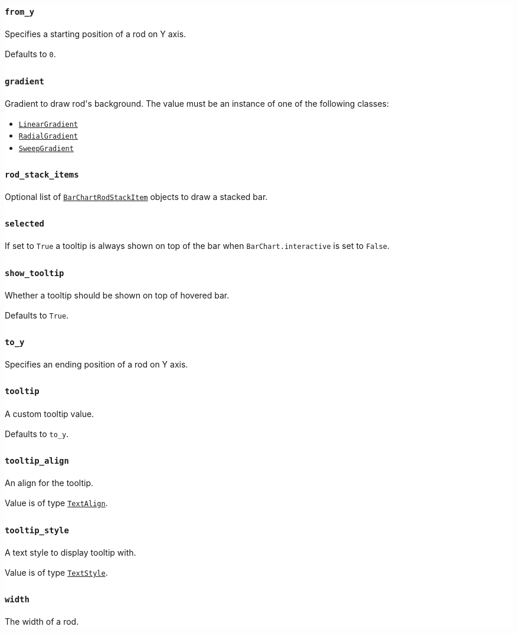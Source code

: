 ### `from_y`

Specifies a starting position of a rod on Y axis.

Defaults to `0`.

### `gradient`

Gradient to draw rod's background. The value must be an instance of one of the following classes:

* [`LinearGradient`](/docs/reference/types/lineargradient)
* [`RadialGradient`](/docs/reference/types/radialgradient)
* [`SweepGradient`](/docs/reference/types/sweepgradient)

### `rod_stack_items`

Optional list of [`BarChartRodStackItem`](#barchartrodstackitem-properties) objects to draw a stacked bar.

### `selected`

If set to `True` a tooltip is always shown on top of the bar when `BarChart.interactive` is set to `False`.

### `show_tooltip`

Whether a tooltip should be shown on top of hovered bar.

Defaults to `True`.

### `to_y`

Specifies an ending position of a rod on Y axis.

### `tooltip`

A custom tooltip value.

Defaults to `to_y`.

### `tooltip_align`

An align for the tooltip.

Value is of type [`TextAlign`](/docs/reference/types/textalign).

### `tooltip_style`

A text style to display tooltip with.

Value is of type [`TextStyle`](/docs/reference/types/textstyle).

### `width`

The width of a rod.
